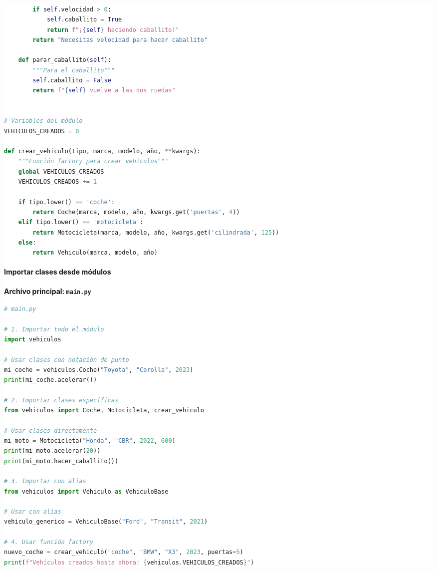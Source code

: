 ```python
        if self.velocidad > 0:
            self.caballito = True
            return f"¡{self} haciendo caballito!"
        return "Necesitas velocidad para hacer caballito"
    
    def parar_caballito(self):
        """Para el caballito"""
        self.caballito = False
        return f"{self} vuelve a las dos ruedas"


# Variables del módulo
VEHICULOS_CREADOS = 0

def crear_vehiculo(tipo, marca, modelo, año, **kwargs):
    """Función factory para crear vehículos"""
    global VEHICULOS_CREADOS
    VEHICULOS_CREADOS += 1
    
    if tipo.lower() == 'coche':
        return Coche(marca, modelo, año, kwargs.get('puertas', 4))
    elif tipo.lower() == 'motocicleta':
        return Motocicleta(marca, modelo, año, kwargs.get('cilindrada', 125))
    else:
        return Vehiculo(marca, modelo, año)
```

#### Importar clases desde módulos

**Archivo principal: `main.py`**

```python
# main.py

# 1. Importar todo el módulo
import vehiculos

# Usar clases con notación de punto
mi_coche = vehiculos.Coche("Toyota", "Corolla", 2023)
print(mi_coche.acelerar())

# 2. Importar clases específicas
from vehiculos import Coche, Motocicleta, crear_vehiculo

# Usar clases directamente
mi_moto = Motocicleta("Honda", "CBR", 2022, 600)
print(mi_moto.acelerar(20))
print(mi_moto.hacer_caballito())

# 3. Importar con alias
from vehiculos import Vehiculo as VehiculoBase

# Usar con alias
vehiculo_generico = VehiculoBase("Ford", "Transit", 2021)

# 4. Usar función factory
nuevo_coche = crear_vehiculo("coche", "BMW", "X3", 2023, puertas=5)
print(f"Vehículos creados hasta ahora: {vehiculos.VEHICULOS_CREADOS}")
```
